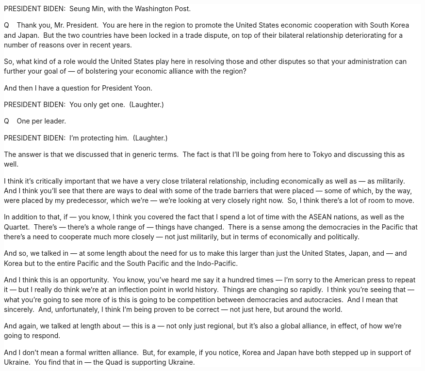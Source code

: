 PRESIDENT BIDEN:  Seung Min, with the Washington Post.

Q    Thank you, Mr. President.  You are here in the region to promote
the United States economic cooperation with South Korea and Japan.  But
the two countries have been locked in a trade dispute, on top of their
bilateral relationship deteriorating for a number of reasons over in
recent years. 

So, what kind of a role would the United States play here in resolving
those and other disputes so that your administration can further your
goal of — of bolstering your economic alliance with the region?

And then I have a question for President Yoon.

PRESIDENT BIDEN:  You only get one.  (Laughter.)

Q    One per leader.

PRESIDENT BIDEN:  I’m protecting him.  (Laughter.)

The answer is that we discussed that in generic terms.  The fact is that
I’ll be going from here to Tokyo and discussing this as well.

I think it’s critically important that we have a very close trilateral
relationship, including economically as well as — as militarily.  And I
think you’ll see that there are ways to deal with some of the trade
barriers that were placed — some of which, by the way, were placed by my
predecessor, which we’re — we’re looking at very closely right now.  So,
I think there’s a lot of room to move.

In addition to that, if — you know, I think you covered the fact that I
spend a lot of time with the ASEAN nations, as well as the Quartet. 
There’s — there’s a whole range of — things have changed.  There is a
sense among the democracies in the Pacific that there’s a need to
cooperate much more closely — not just militarily, but in terms of
economically and politically.

And so, we talked in — at some length about the need for us to make this
larger than just the United States, Japan, and — and Korea but to the
entire Pacific and the South Pacific and the Indo-Pacific. 

And I think this is an opportunity.  You know, you’ve heard me say it a
hundred times — I’m sorry to the American press to repeat it — but I
really do think we’re at an inflection point in world history.  Things
are changing so rapidly.  I think you’re seeing that — what you’re going
to see more of is this is going to be competition between democracies
and autocracies.  And I mean that sincerely.  And, unfortunately, I
think I’m being proven to be correct — not just here, but around the
world.

And again, we talked at length about — this is a — not only just
regional, but it’s also a global alliance, in effect, of how we’re going
to respond. 

And I don’t mean a formal written alliance.  But, for example, if you
notice, Korea and Japan have both stepped up in support of Ukraine.  You
find that in — the Quad is supporting Ukraine. 
